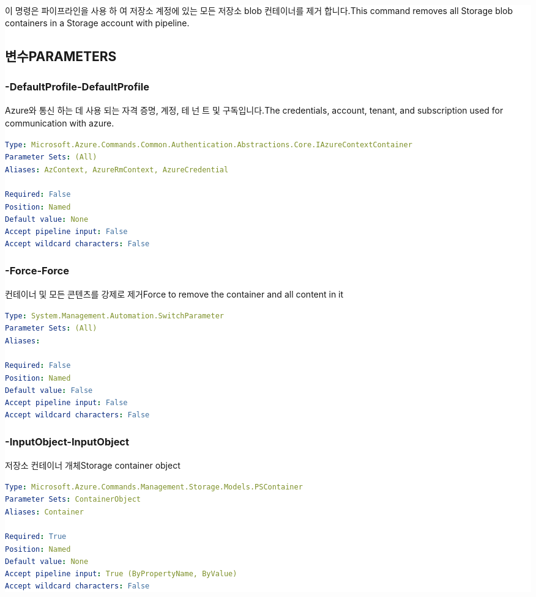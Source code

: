 <span data-ttu-id="d6ff1-116">이 명령은 파이프라인을 사용 하 여 저장소 계정에 있는 모든 저장소 blob 컨테이너를 제거 합니다.</span><span class="sxs-lookup"><span data-stu-id="d6ff1-116">This command removes all Storage blob containers in a Storage account with pipeline.</span></span>

## <span data-ttu-id="d6ff1-117">변수</span><span class="sxs-lookup"><span data-stu-id="d6ff1-117">PARAMETERS</span></span>

### <span data-ttu-id="d6ff1-118">-DefaultProfile</span><span class="sxs-lookup"><span data-stu-id="d6ff1-118">-DefaultProfile</span></span>
<span data-ttu-id="d6ff1-119">Azure와 통신 하는 데 사용 되는 자격 증명, 계정, 테 넌 트 및 구독입니다.</span><span class="sxs-lookup"><span data-stu-id="d6ff1-119">The credentials, account, tenant, and subscription used for communication with azure.</span></span>

```yaml
Type: Microsoft.Azure.Commands.Common.Authentication.Abstractions.Core.IAzureContextContainer
Parameter Sets: (All)
Aliases: AzContext, AzureRmContext, AzureCredential

Required: False
Position: Named
Default value: None
Accept pipeline input: False
Accept wildcard characters: False
```

### <span data-ttu-id="d6ff1-120">-Force</span><span class="sxs-lookup"><span data-stu-id="d6ff1-120">-Force</span></span>
<span data-ttu-id="d6ff1-121">컨테이너 및 모든 콘텐츠를 강제로 제거</span><span class="sxs-lookup"><span data-stu-id="d6ff1-121">Force to remove the container and all content in it</span></span>

```yaml
Type: System.Management.Automation.SwitchParameter
Parameter Sets: (All)
Aliases:

Required: False
Position: Named
Default value: False
Accept pipeline input: False
Accept wildcard characters: False
```

### <span data-ttu-id="d6ff1-122">-InputObject</span><span class="sxs-lookup"><span data-stu-id="d6ff1-122">-InputObject</span></span>
<span data-ttu-id="d6ff1-123">저장소 컨테이너 개체</span><span class="sxs-lookup"><span data-stu-id="d6ff1-123">Storage container object</span></span>

```yaml
Type: Microsoft.Azure.Commands.Management.Storage.Models.PSContainer
Parameter Sets: ContainerObject
Aliases: Container

Required: True
Position: Named
Default value: None
Accept pipeline input: True (ByPropertyName, ByValue)
Accept wildcard characters: False
```
